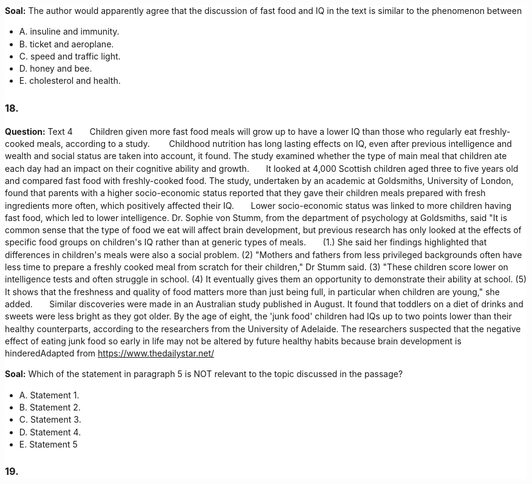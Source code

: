 **Soal:** The author would apparently agree that the discussion of fast food and IQ in the text is similar to the phenomenon between

- A. insuline and immunity.
- B. ticket and aeroplane.
- C. speed and traffic light.
- D. honey and bee.
- E. cholesterol and health.

### 18.

**Question:** Text 4       Children given more fast food meals will grow up to have a lower IQ than those who regularly eat freshly-cooked meals, according to a study.        Childhood nutrition has long lasting effects on IQ, even after previous intelligence and wealth and social status are taken into account, it found. The study examined whether the type of main meal that children ate each day had an impact on their cognitive ability and growth.       It looked at 4,000 Scottish children aged three to five years old and compared fast food with freshly-cooked food. The study, undertaken by an academic at Goldsmiths, University of London, found that parents with a higher socio-economic status reported that they gave their children meals prepared with fresh ingredients more often, which positively affected their IQ.       Lower socio-economic status was linked to more children having fast food, which led to lower intelligence. Dr. Sophie von Stumm, from the department of psychology at Goldsmiths, said "It is common sense that the type of food we eat will affect brain development, but previous research has only looked at the effects of specific food groups on children's IQ rather than at generic types of meals.       (1.) She said her findings highlighted that differences in children's meals were also a social problem. (2) "Mothers and fathers from less privileged backgrounds often have less time to prepare a freshly cooked meal from scratch for their children," Dr Stumm said. (3) "These children score lower on intelligence tests and often struggle in school. (4) It eventually gives them an opportunity to demonstrate their ability at school. (5) It shows that the freshness and quality of food matters more than just being full, in particular when children are young," she added.       Similar discoveries were made in an Australian study published in August. It found that toddlers on a diet of drinks and sweets were less bright as they got older. By the age of eight, the 'junk food' children had IQs up to two points lower than their healthy counterparts, according to the researchers from the University of Adelaide. The researchers suspected that the negative effect of eating junk food so early in life may not be altered by future healthy habits because brain development is hinderedAdapted from https://www.thedailystar.net/

**Soal:** Which of the statement in paragraph 5 is NOT relevant to the topic discussed in the passage?

- A. Statement 1.
- B. Statement 2.
- C. Statement 3.
- D. Statement 4.
- E. Statement 5

### 19.
